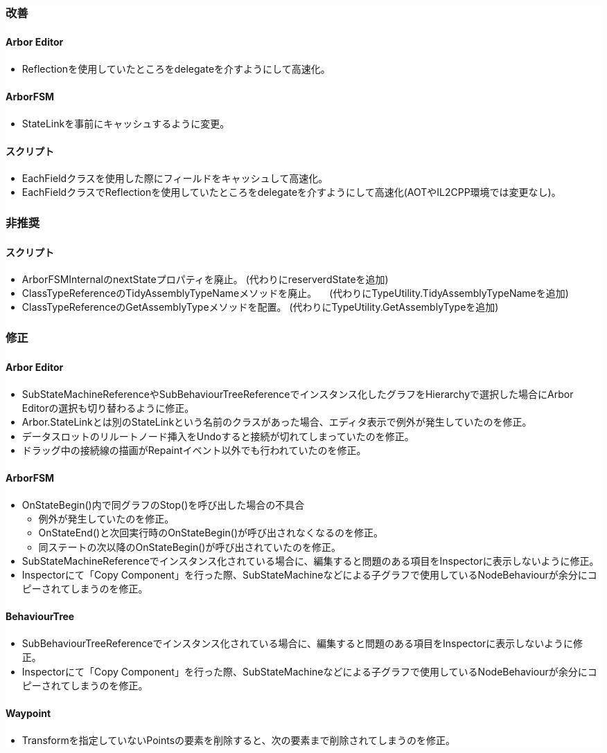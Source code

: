 ### 改善

#### Arbor Editor

- Reflectionを使用していたところをdelegateを介すようにして高速化。

#### ArborFSM

- StateLinkを事前にキャッシュするように変更。

#### スクリプト

- EachFieldクラスを使用した際にフィールドをキャッシュして高速化。
- EachFieldクラスでReflectionを使用していたところをdelegateを介すようにして高速化(AOTやIL2CPP環境では変更なし)。

### 非推奨

#### スクリプト

- ArborFSMInternalのnextStateプロパティを廃止。
  (代わりにreserverdStateを追加)
- ClassTypeReferenceのTidyAssemblyTypeNameメソッドを廃止。
　(代わりにTypeUtility.TidyAssemblyTypeNameを追加)
- ClassTypeReferenceのGetAssemblyTypeメソッドを配置。
  (代わりにTypeUtility.GetAssemblyTypeを追加)

### 修正

#### Arbor Editor

- SubStateMachineReferenceやSubBehaviourTreeReferenceでインスタンス化したグラフをHierarchyで選択した場合にArbor Editorの選択も切り替わるように修正。
- Arbor.StateLinkとは別のStateLinkという名前のクラスがあった場合、エディタ表示で例外が発生していたのを修正。
- データスロットのリルートノード挿入をUndoすると接続が切れてしまっていたのを修正。
- ドラッグ中の接続線の描画がRepaintイベント以外でも行われていたのを修正。

#### ArborFSM

- OnStateBegin()内で同グラフのStop()を呼び出した場合の不具合
	- 例外が発生していたのを修正。
    - OnStateEnd()と次回実行時のOnStateBegin()が呼び出されなくなるのを修正。
	- 同ステートの次以降のOnStateBegin()が呼び出されていたのを修正。
- SubStateMachineReferenceでインスタンス化されている場合に、編集すると問題のある項目をInspectorに表示しないように修正。
- Inspectorにて「Copy Component」を行った際、SubStateMachineなどによる子グラフで使用しているNodeBehaviourが余分にコピーされてしまうのを修正。

#### BehaviourTree

- SubBehaviourTreeReferenceでインスタンス化されている場合に、編集すると問題のある項目をInspectorに表示しないように修正。
- Inspectorにて「Copy Component」を行った際、SubStateMachineなどによる子グラフで使用しているNodeBehaviourが余分にコピーされてしまうのを修正。

#### Waypoint

- Transformを指定していないPointsの要素を削除すると、次の要素まで削除されてしまうのを修正。
